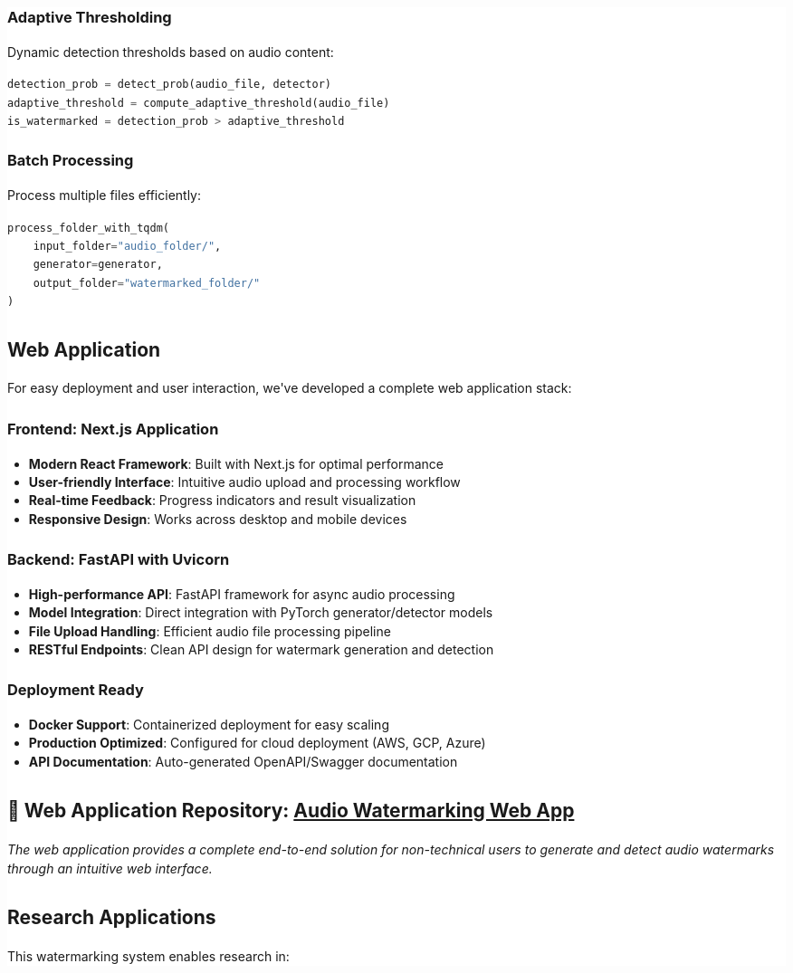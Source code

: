 ### Adaptive Thresholding
Dynamic detection thresholds based on audio content:
```python
detection_prob = detect_prob(audio_file, detector)
adaptive_threshold = compute_adaptive_threshold(audio_file)
is_watermarked = detection_prob > adaptive_threshold
```

### Batch Processing
Process multiple files efficiently:
```python
process_folder_with_tqdm(
    input_folder="audio_folder/",
    generator=generator,
    output_folder="watermarked_folder/"
)
```


##  Web Application

For easy deployment and user interaction, we've developed a complete web application stack:

### Frontend: Next.js Application
- **Modern React Framework**: Built with Next.js for optimal performance
- **User-friendly Interface**: Intuitive audio upload and processing workflow
- **Real-time Feedback**: Progress indicators and result visualization
- **Responsive Design**: Works across desktop and mobile devices

### Backend: FastAPI with Uvicorn
- **High-performance API**: FastAPI framework for async audio processing
- **Model Integration**: Direct integration with PyTorch generator/detector models
- **File Upload Handling**: Efficient audio file processing pipeline
- **RESTful Endpoints**: Clean API design for watermark generation and detection

### Deployment Ready
- **Docker Support**: Containerized deployment for easy scaling
- **Production Optimized**: Configured for cloud deployment (AWS, GCP, Azure)
- **API Documentation**: Auto-generated OpenAPI/Swagger documentation

## **🔗 Web Application Repository**: [Audio Watermarking Web App](https://github.com/Spandan7724/Audio-Watermarking-System)

*The web application provides a complete end-to-end solution for non-technical users to generate and detect audio watermarks through an intuitive web interface.*

##  Research Applications

This watermarking system enables research in:
